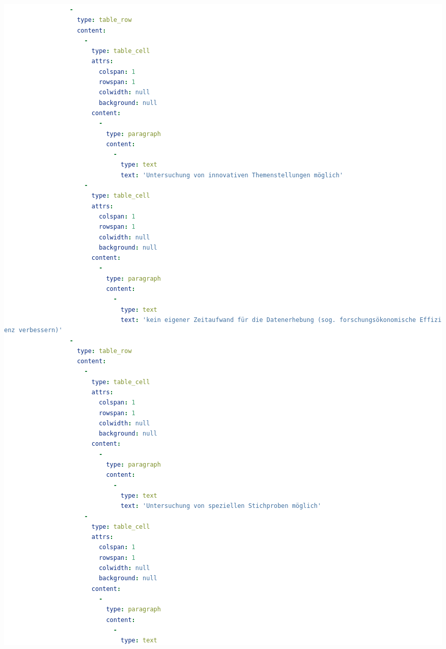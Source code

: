 ```yaml
                  -
                    type: table_row
                    content:
                      -
                        type: table_cell
                        attrs:
                          colspan: 1
                          rowspan: 1
                          colwidth: null
                          background: null
                        content:
                          -
                            type: paragraph
                            content:
                              -
                                type: text
                                text: 'Untersuchung von innovativen Themenstellungen möglich'
                      -
                        type: table_cell
                        attrs:
                          colspan: 1
                          rowspan: 1
                          colwidth: null
                          background: null
                        content:
                          -
                            type: paragraph
                            content:
                              -
                                type: text
                                text: 'kein eigener Zeitaufwand für die Datenerhebung (sog. forschungsökonomische Effizienz verbessern)'
                  -
                    type: table_row
                    content:
                      -
                        type: table_cell
                        attrs:
                          colspan: 1
                          rowspan: 1
                          colwidth: null
                          background: null
                        content:
                          -
                            type: paragraph
                            content:
                              -
                                type: text
                                text: 'Untersuchung von speziellen Stichproben möglich'
                      -
                        type: table_cell
                        attrs:
                          colspan: 1
                          rowspan: 1
                          colwidth: null
                          background: null
                        content:
                          -
                            type: paragraph
                            content:
                              -
                                type: text
```